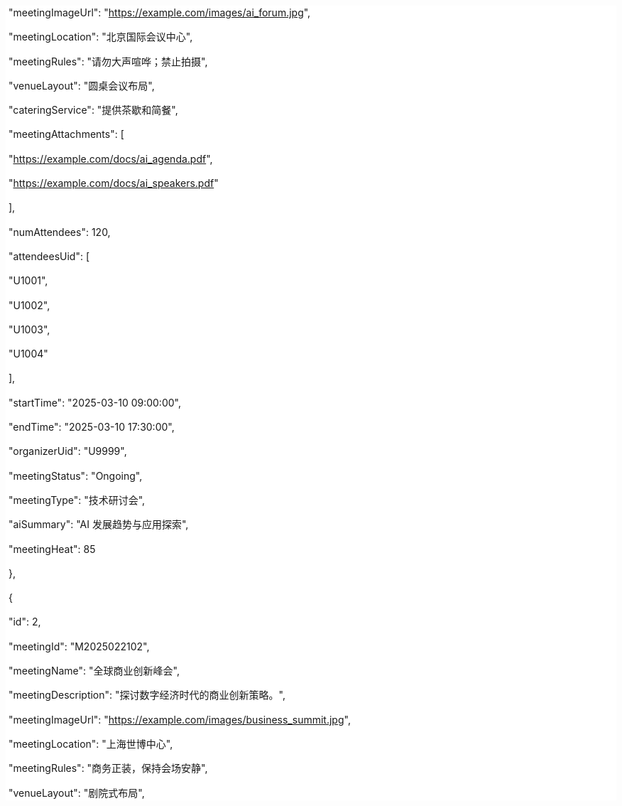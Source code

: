 ​      "meetingImageUrl": "https://example.com/images/ai_forum.jpg",

​      "meetingLocation": "北京国际会议中心",

​      "meetingRules": "请勿大声喧哗；禁止拍摄",

​      "venueLayout": "圆桌会议布局",

​      "cateringService": "提供茶歇和简餐",

​      "meetingAttachments": [

​        "https://example.com/docs/ai_agenda.pdf",

​        "https://example.com/docs/ai_speakers.pdf"

​      ],

​      "numAttendees": 120,

​      "attendeesUid": [

​        "U1001",

​        "U1002",

​        "U1003",

​        "U1004"

​      ],

​      "startTime": "2025-03-10 09:00:00",

​      "endTime": "2025-03-10 17:30:00",

​      "organizerUid": "U9999",

​      "meetingStatus": "Ongoing",

​      "meetingType": "技术研讨会",

​      "aiSummary": "AI 发展趋势与应用探索",

​      "meetingHeat": 85

​    },

​    {

​      "id": 2,

​      "meetingId": "M2025022102",

​      "meetingName": "全球商业创新峰会",

​      "meetingDescription": "探讨数字经济时代的商业创新策略。",

​      "meetingImageUrl": "https://example.com/images/business_summit.jpg",

​      "meetingLocation": "上海世博中心",

​      "meetingRules": "商务正装，保持会场安静",

​      "venueLayout": "剧院式布局",
